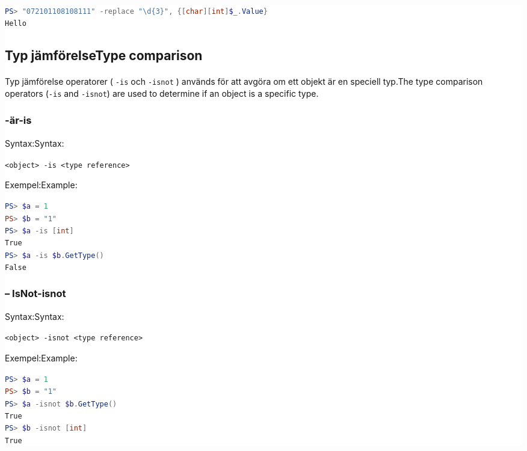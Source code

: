 ```powershell
PS> "072101108108111" -replace "\d{3}", {[char][int]$_.Value}
Hello
```

## <a name="type-comparison"></a><span data-ttu-id="c6c7d-311">Typ jämförelse</span><span class="sxs-lookup"><span data-stu-id="c6c7d-311">Type comparison</span></span>

<span data-ttu-id="c6c7d-312">Typ jämförelse operatorer ( `-is` och `-isnot` ) används för att avgöra om ett objekt är en speciell typ.</span><span class="sxs-lookup"><span data-stu-id="c6c7d-312">The type comparison operators (`-is` and `-isnot`) are used to determine if an object is a specific type.</span></span>

### <a name="-is"></a><span data-ttu-id="c6c7d-313">-är</span><span class="sxs-lookup"><span data-stu-id="c6c7d-313">-is</span></span>

<span data-ttu-id="c6c7d-314">Syntax:</span><span class="sxs-lookup"><span data-stu-id="c6c7d-314">Syntax:</span></span>

`<object> -is <type reference>`

<span data-ttu-id="c6c7d-315">Exempel:</span><span class="sxs-lookup"><span data-stu-id="c6c7d-315">Example:</span></span>

```powershell
PS> $a = 1
PS> $b = "1"
PS> $a -is [int]
True
PS> $a -is $b.GetType()
False
```

### <a name="-isnot"></a><span data-ttu-id="c6c7d-316">– IsNot</span><span class="sxs-lookup"><span data-stu-id="c6c7d-316">-isnot</span></span>

<span data-ttu-id="c6c7d-317">Syntax:</span><span class="sxs-lookup"><span data-stu-id="c6c7d-317">Syntax:</span></span>

`<object> -isnot <type reference>`

<span data-ttu-id="c6c7d-318">Exempel:</span><span class="sxs-lookup"><span data-stu-id="c6c7d-318">Example:</span></span>

```powershell
PS> $a = 1
PS> $b = "1"
PS> $a -isnot $b.GetType()
True
PS> $b -isnot [int]
True
```

